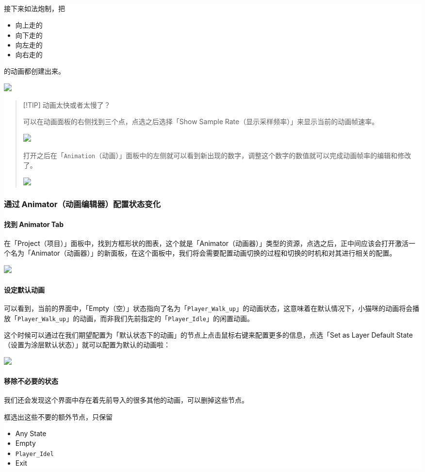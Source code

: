 <video controls muted>
  <source src="./assets/unity-movement-animation-of-2d-top-down-characters-recoding-10.mov" type="video/mp4">
</video>

接下来如法炮制，把

- 向上走的
- 向下走的
- 向左走的
- 向右走的

的动画都创建出来。

![](./assets/unity-movement-animation-of-2d-top-down-characters-screenshot-11.png)

> [!TIP] 动画太快或者太慢了？
>
> 可以在动画面板的右侧找到三个点，点选之后选择「Show Sample Rate（显示采样频率）」来显示当前的动画帧速率。
>
> ![](./assets/unity-movement-animation-of-2d-top-down-characters-screenshot-12.png)
>
> 打开之后在「`Animation`（动画）」面板中的左侧就可以看到新出现的数字，调整这个数字的数值就可以完成动画帧率的编辑和修改了。
>
> ![](./assets/unity-movement-animation-of-2d-top-down-characters-screenshot-19.png)

### 通过 Animator（动画编辑器）配置状态变化

#### 找到 Animator Tab

在「Project（项目）」面板中，找到方框形状的图表，这个就是「Animator（动画器）」类型的资源，点选之后，正中间应该会打开激活一个名为「Animator（动画器）」的新面板，在这个面板中，我们将会需要配置动画切换的过程和切换的时机和对其进行相关的配置。

![](./assets/unity-movement-animation-of-2d-top-down-characters-screenshot-20.png)

#### 设定默认动画

可以看到，当前的界面中，「Empty（空）」状态指向了名为「`Player_Walk_up`」的动画状态，这意味着在默认情况下，小猫咪的动画将会播放「`Player_Walk_up`」的动画，而非我们先前指定的「`Player_Idle`」的闲置动画。

这个时候可以通过在我们期望配置为「默认状态下的动画」的节点上点击鼠标右键来配置更多的信息，点选「Set as Layer Default State（设置为涂层默认状态）」就可以配置为默认的动画啦：

![](./assets/unity-movement-animation-of-2d-top-down-characters-screenshot-21.png)

#### 移除不必要的状态

我们还会发现这个界面中存在着先前导入的很多其他的动画，可以删掉这些节点。

框选出这些不要的额外节点，只保留

- Any State
- Empty
- `Player_Idel`
- Exit
